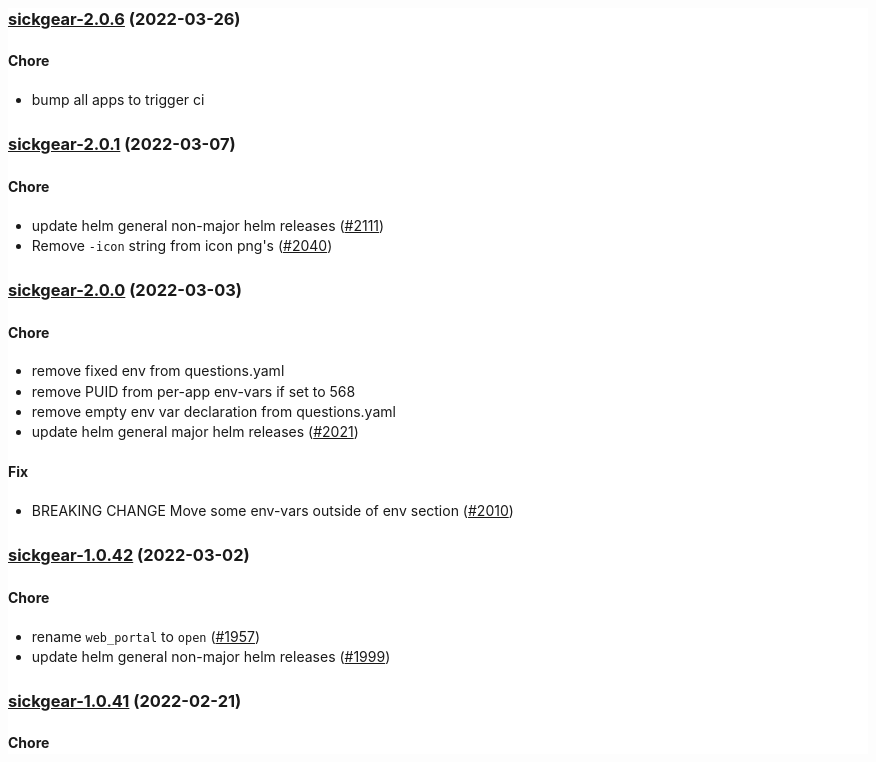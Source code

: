 <a name="sickgear-2.0.6"></a>

### [sickgear-2.0.6](https://github.com/truecharts/apps/compare/sickgear-2.0.5...sickgear-2.0.6) (2022-03-26)

#### Chore

- bump all apps to trigger ci

<a name="sickgear-2.0.1"></a>

### [sickgear-2.0.1](https://github.com/truecharts/apps/compare/sickgear-2.0.0...sickgear-2.0.1) (2022-03-07)

#### Chore

- update helm general non-major helm releases ([#2111](https://github.com/truecharts/apps/issues/2111))
- Remove `-icon` string from icon png's ([#2040](https://github.com/truecharts/apps/issues/2040))

<a name="sickgear-2.0.0"></a>

### [sickgear-2.0.0](https://github.com/truecharts/apps/compare/sickgear-1.0.42...sickgear-2.0.0) (2022-03-03)

#### Chore

- remove fixed env from questions.yaml
- remove PUID from per-app env-vars if set to 568
- remove empty env var declaration from questions.yaml
- update helm general major helm releases ([#2021](https://github.com/truecharts/apps/issues/2021))

#### Fix

- BREAKING CHANGE Move some env-vars outside of env section ([#2010](https://github.com/truecharts/apps/issues/2010))

<a name="sickgear-1.0.42"></a>

### [sickgear-1.0.42](https://github.com/truecharts/apps/compare/sickgear-1.0.41...sickgear-1.0.42) (2022-03-02)

#### Chore

- rename `web_portal` to `open` ([#1957](https://github.com/truecharts/apps/issues/1957))
- update helm general non-major helm releases ([#1999](https://github.com/truecharts/apps/issues/1999))

<a name="sickgear-1.0.41"></a>

### [sickgear-1.0.41](https://github.com/truecharts/apps/compare/sickgear-1.0.40...sickgear-1.0.41) (2022-02-21)

#### Chore

